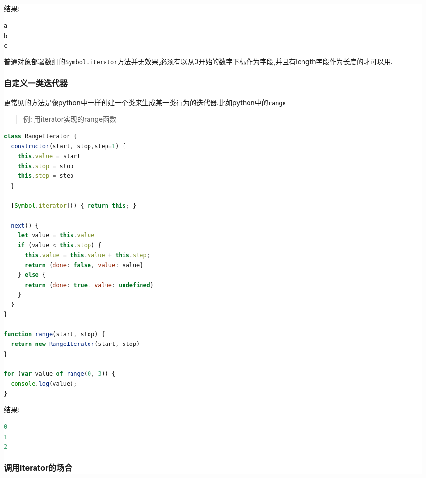 结果:

```javascript
a
b
c
```

普通对象部署数组的`Symbol.iterator`方法并无效果,必须有以从0开始的数字下标作为字段,并且有length字段作为长度的才可以用.

### 自定义一类迭代器

更常见的方法是像python中一样创建一个类来生成某一类行为的迭代器.比如python中的`range`

> 例: 用iterator实现的range函数

```javascript
class RangeIterator {
  constructor(start, stop,step=1) {
    this.value = start
    this.stop = stop
    this.step = step
  }

  [Symbol.iterator]() { return this; }

  next() {
    let value = this.value
    if (value < this.stop) {
      this.value = this.value + this.step;
      return {done: false, value: value}
    } else {
      return {done: true, value: undefined}
    }
  }
}

function range(start, stop) {
  return new RangeIterator(start, stop)
}

for (var value of range(0, 3)) {
  console.log(value);
}
```

结果:

```javascript
0
1
2
```

### 调用Iterator的场合
